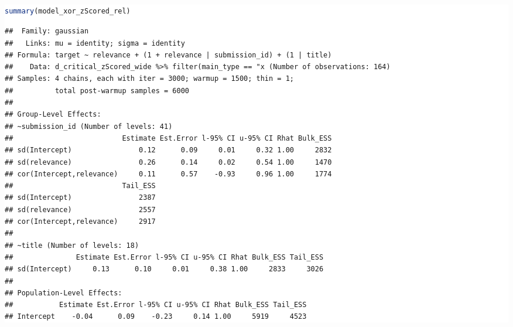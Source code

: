 ``` r
summary(model_xor_zScored_rel)
```

    ##  Family: gaussian 
    ##   Links: mu = identity; sigma = identity 
    ## Formula: target ~ relevance + (1 + relevance | submission_id) + (1 | title) 
    ##    Data: d_critical_zScored_wide %>% filter(main_type == "x (Number of observations: 164) 
    ## Samples: 4 chains, each with iter = 3000; warmup = 1500; thin = 1;
    ##          total post-warmup samples = 6000
    ## 
    ## Group-Level Effects: 
    ## ~submission_id (Number of levels: 41) 
    ##                          Estimate Est.Error l-95% CI u-95% CI Rhat Bulk_ESS
    ## sd(Intercept)                0.12      0.09     0.01     0.32 1.00     2832
    ## sd(relevance)                0.26      0.14     0.02     0.54 1.00     1470
    ## cor(Intercept,relevance)     0.11      0.57    -0.93     0.96 1.00     1774
    ##                          Tail_ESS
    ## sd(Intercept)                2387
    ## sd(relevance)                2557
    ## cor(Intercept,relevance)     2917
    ## 
    ## ~title (Number of levels: 18) 
    ##               Estimate Est.Error l-95% CI u-95% CI Rhat Bulk_ESS Tail_ESS
    ## sd(Intercept)     0.13      0.10     0.01     0.38 1.00     2833     3026
    ## 
    ## Population-Level Effects: 
    ##           Estimate Est.Error l-95% CI u-95% CI Rhat Bulk_ESS Tail_ESS
    ## Intercept    -0.04      0.09    -0.23     0.14 1.00     5919     4523